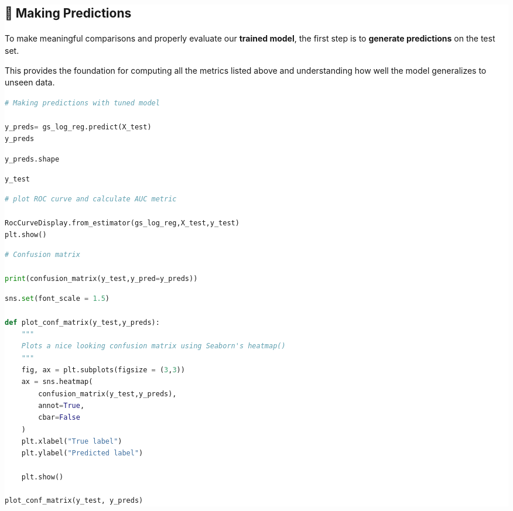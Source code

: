 
## 🔹 Making Predictions

To make meaningful comparisons and properly evaluate our **trained model**, the first step is to **generate predictions** on the test set.  

This provides the foundation for computing all the metrics listed above and understanding how well the model generalizes to unseen data.


```python
# Making predictions with tuned model 

y_preds= gs_log_reg.predict(X_test)
y_preds
```

```python
y_preds.shape
```

```python
y_test
```

```python
# plot ROC curve and calculate AUC metric

RocCurveDisplay.from_estimator(gs_log_reg,X_test,y_test)
plt.show()
```

```python
# Confusion matrix 

print(confusion_matrix(y_test,y_pred=y_preds))
```

```python
sns.set(font_scale = 1.5)

def plot_conf_matrix(y_test,y_preds):
    """
    Plots a nice looking confusion matrix using Seaborn's heatmap()
    """
    fig, ax = plt.subplots(figsize = (3,3))
    ax = sns.heatmap(
        confusion_matrix(y_test,y_preds),
        annot=True,
        cbar=False
    ) 
    plt.xlabel("True label")
    plt.ylabel("Predicted label")
    
    plt.show()

plot_conf_matrix(y_test, y_preds)
```
